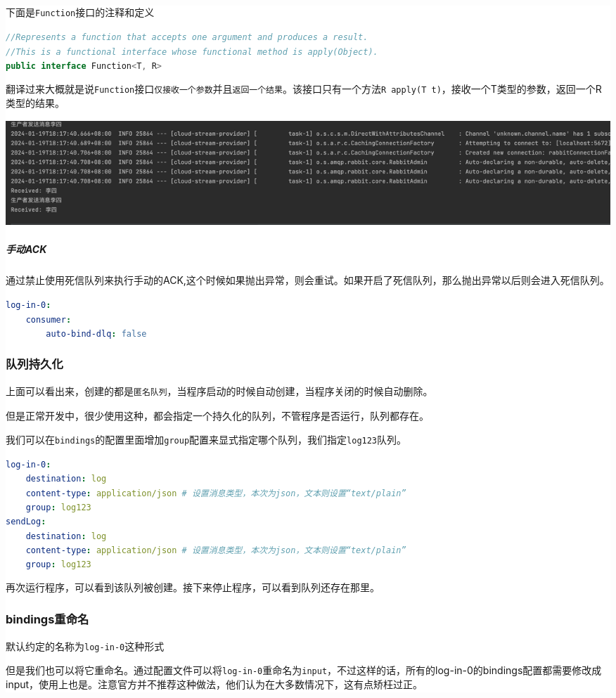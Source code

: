 下面是`Function`接口的注释和定义
```java
//Represents a function that accepts one argument and produces a result.
//This is a functional interface whose functional method is apply(Object).
public interface Function<T, R>
```
翻译过来大概就是说`Function`接口`仅接收一个参数`并且`返回一个结果`。该接口只有一个方法`R apply(T t)`，接收一个T类型的参数，返回一个R类型的结果。

![stream](../images/spring-stream-05.png)


##### 手动ACK

通过禁止使用死信队列来执行手动的ACK,这个时候如果抛出异常，则会重试。如果开启了死信队列，那么抛出异常以后则会进入死信队列。

```yml
log-in-0:
    consumer:
        auto-bind-dlq: false
```

### 队列持久化

上面可以看出来，创建的都是`匿名队列`，当程序启动的时候自动创建，当程序关闭的时候自动删除。

但是正常开发中，很少使用这种，都会指定一个持久化的队列，不管程序是否运行，队列都存在。

我们可以在`bindings`的配置里面增加`group`配置来显式指定哪个队列，我们指定`log123`队列。

```yml
log-in-0:
    destination: log
    content-type: application/json # 设置消息类型，本次为json，文本则设置“text/plain”
    group: log123
sendLog:
    destination: log
    content-type: application/json # 设置消息类型，本次为json，文本则设置“text/plain”
    group: log123
```

再次运行程序，可以看到该队列被创建。接下来停止程序，可以看到队列还存在那里。

### bindings重命名

默认约定的名称为`log-in-0`这种形式

但是我们也可以将它重命名。通过配置文件可以将`log-in-0`重命名为`input`，不过这样的话，所有的log-in-0的bindings配置都需要修改成input，使用上也是。注意官方并不推荐这种做法，他们认为在大多数情况下，这有点矫枉过正。

